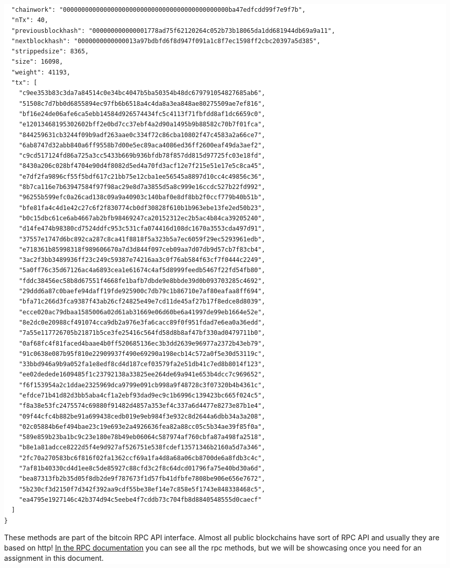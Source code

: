 ```
  "chainwork": "000000000000000000000000000000000000000000000ba47edfcdd99f7e9f7b",
  "nTx": 40,
  "previousblockhash": "000000000000001778ad75f62120264c052b73b18065da1dd681944db69a9a11",
  "nextblockhash": "0000000000000013a97bdbfd6f8d947f091a1c8f7ec1598ff2cbc20397a5d385",
  "strippedsize": 8365,
  "size": 16098,
  "weight": 41193,
  "tx": [
    "c9ee353b83c3da7a84514c0e34bc4047b5ba50354b48dc679791054827685ab6",
    "51508c7d7bb0d6855894ec97fb6b6518a4c4da8a3ea848ae80275509ae7ef816",
    "bf16e24de06afe6ca5ebb14584d926574434fc5c4113f71fbfdd8af1dc6659c0",
    "e12013468195302602bff2e0bd7cc37ebf4a2d90a1495b9b88582c70b7f01fca",
    "844259631cb3244f09b9adf263aae0c334f72c86cba10802f47c4583a2a66ce7",
    "6ab8747d32abb840a6ff9558b7d00e5ec89aca4086ed36ff2600eaf49da3aef2",
    "c9cd517124fd86a725a3cc5433b669b936bfdb78f857dd815d97725fc03e18fd",
    "8430a206c028bf4704e90d4f8082d5ed4a70fd3acf12e7f215e51e17e5c8ca45",
    "e7df2fa9896cf55f5bdf617c21bb75e12cba1ee56545a8897d10cc4c49856c36",
    "8b7ca116e7b63947584f97f98ac29e8d7a3855d5a8c999e16ccdc527b22fd992",
    "96255b599efc0a26cad138c09a9a40903c140baf0e8df8bb2f0ccf779b40b51b",
    "bfe81fa4c4d1e42c27c6f2f830774cb0df30828f610b1b963ebe13fe2ed50b23",
    "b0c15dbc61ce6ab4667ab2bfb98469247ca20152312ec2b5ac4b84ca39205240",
    "d14fe474b98380cd7524ddfc953c531cfa074416d108dc1670a3553cda497d91",
    "37557e1747d6bc892ca287c8ca41f8818f5a323b5a7ec6059f29ec5293961edb",
    "e718361b85998318f989606670a7d3d844f097ceb09aa7d07db9d57cb7f83cb4",
    "3ac2f3bb3489936ff23c249c59387e74216aa3c0f76ab584f63cf7f0444c2249",
    "5a0ff76c35d67126ac4a6893cea1e61674c4af5d8999feedb5467f22fd54fb80",
    "fddc38456ec58b8d67551f4668fe1bafb7dbde9e8bbde39d0b093703285c4692",
    "29ddd6a87c0baefe94daff19fde925900c7db79c1b86710e7af80eafaa8ff694",
    "bfa71c266d3fca9387f43ab26cf24825e49e7cd11de45af27b17f8edce8d8039",
    "ecce020ac79dbaa1585006a02d61ab31669e06d60be6a41997de99eb1664e52e",
    "8e2dc0e20988cf491074cca9db2a976e3fa6cacc89f0f951fdad7e6ea0a36edd",
    "7a55e117726705b21871b5ce3fe25416c564fd58d8b8af47bf330ad0479711b0",
    "0af68fc4f81faced4baae4b0ff520685136ec3b3dd2639e96977a2372b43eb79",
    "91c0638e087b95f810e22909937f490e69290a198ecb14c572a0f5e30d53119c",
    "33bbd946a9b9a052fa1e8edf8cd4d187cef03579fa2e51db41c7ed8b8014f123",
    "ee02dedede1609485f1c23792138a33825ee264de69a941e653b4dcc7c969652",
    "f6f153954a2c1ddae2325969dca9799e091cb998a9f48728c3f07320b4b4361c",
    "efdce71b41d82d3bb5aba4cf1a2ebf93dad9ec9c1b6996c139423bc665f024c5",
    "f8a38e53fc2475574c69880f91482d4857a353ef4c337a6d4477e8273e87b1e4",
    "09f44cfc4b882be91a699438cedb019e9eb984f3e932c8d2644a6dbb34a3a208",
    "02c05884b6ef494bae23c19e693e2a4926636fea82a88cc05c5b34ae39f85f0a",
    "589e859b23ba1bc9c23e180e78b49eb06064c587974af760cbfa87a498fa2518",
    "b8e1a81adcce8222d5f4e9d927af526751e538fcdef13571346b2160a5d7a346",
    "2fc70a270583bc6f816f02fa1362ccf69a1fa4d8a68a06cb8700de6a8fdb3c4c",
    "7af81b40330cd4d1ee8c5de85927c88cfd3c2f8c64dcd01796fa75e40bd30a6d",
    "bea87313fb2b35d05f8db2de9f787673f1d57fb41dfbfe7808be906e656e7672",
    "5b230cf3d2150f7d342f392aa9cdf55be38ef14e7c858e5f1743e848338468c5",
    "ea4795e1927146c42b374d94c5eebe4f7cddb73c704fb8d8840548555d0caecf"
  ]
}
```
These methods are part of the bitcoin RPC API interface. Almost all public blockchains have sort of RPC API and usually
they are based on http! [In the RPC documentation](https://developer.bitcoin.org/reference/rpc/) you can see all the rpc methods, but
we will be showcasing once you need for an assignment in this document.
